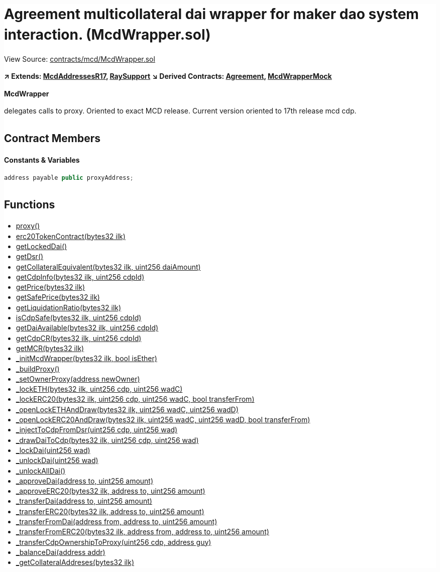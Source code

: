# Agreement multicollateral dai wrapper for maker dao system interaction. (McdWrapper.sol)

View Source: [contracts/mcd/McdWrapper.sol](../contracts/mcd/McdWrapper.sol)

**↗ Extends: [McdAddressesR17](McdAddressesR17.md), [RaySupport](RaySupport.md)**
**↘ Derived Contracts: [Agreement](Agreement.md), [McdWrapperMock](McdWrapperMock.md)**

**McdWrapper**

delegates calls to proxy. Oriented to exact MCD release. Current version oriented to 17th release mcd cdp.

## Contract Members
**Constants & Variables**

```js
address payable public proxyAddress;

```

## Functions

- [proxy()](#proxy)
- [erc20TokenContract(bytes32 ilk)](#erc20tokencontract)
- [getLockedDai()](#getlockeddai)
- [getDsr()](#getdsr)
- [getCollateralEquivalent(bytes32 ilk, uint256 daiAmount)](#getcollateralequivalent)
- [getCdpInfo(bytes32 ilk, uint256 cdpId)](#getcdpinfo)
- [getPrice(bytes32 ilk)](#getprice)
- [getSafePrice(bytes32 ilk)](#getsafeprice)
- [getLiquidationRatio(bytes32 ilk)](#getliquidationratio)
- [isCdpSafe(bytes32 ilk, uint256 cdpId)](#iscdpsafe)
- [getDaiAvailable(bytes32 ilk, uint256 cdpId)](#getdaiavailable)
- [getCdpCR(bytes32 ilk, uint256 cdpId)](#getcdpcr)
- [getMCR(bytes32 ilk)](#getmcr)
- [_initMcdWrapper(bytes32 ilk, bool isEther)](#_initmcdwrapper)
- [_buildProxy()](#_buildproxy)
- [_setOwnerProxy(address newOwner)](#_setownerproxy)
- [_lockETH(bytes32 ilk, uint256 cdp, uint256 wadC)](#_locketh)
- [_lockERC20(bytes32 ilk, uint256 cdp, uint256 wadC, bool transferFrom)](#_lockerc20)
- [_openLockETHAndDraw(bytes32 ilk, uint256 wadC, uint256 wadD)](#_openlockethanddraw)
- [_openLockERC20AndDraw(bytes32 ilk, uint256 wadC, uint256 wadD, bool transferFrom)](#_openlockerc20anddraw)
- [_injectToCdpFromDsr(uint256 cdp, uint256 wad)](#_injecttocdpfromdsr)
- [_drawDaiToCdp(bytes32 ilk, uint256 cdp, uint256 wad)](#_drawdaitocdp)
- [_lockDai(uint256 wad)](#_lockdai)
- [_unlockDai(uint256 wad)](#_unlockdai)
- [_unlockAllDai()](#_unlockalldai)
- [_approveDai(address to, uint256 amount)](#_approvedai)
- [_approveERC20(bytes32 ilk, address to, uint256 amount)](#_approveerc20)
- [_transferDai(address to, uint256 amount)](#_transferdai)
- [_transferERC20(bytes32 ilk, address to, uint256 amount)](#_transfererc20)
- [_transferFromDai(address from, address to, uint256 amount)](#_transferfromdai)
- [_transferFromERC20(bytes32 ilk, address from, address to, uint256 amount)](#_transferfromerc20)
- [_transferCdpOwnershipToProxy(uint256 cdp, address guy)](#_transfercdpownershiptoproxy)
- [_balanceDai(address addr)](#_balancedai)
- [_getCollateralAddreses(bytes32 ilk)](#_getcollateraladdreses)
